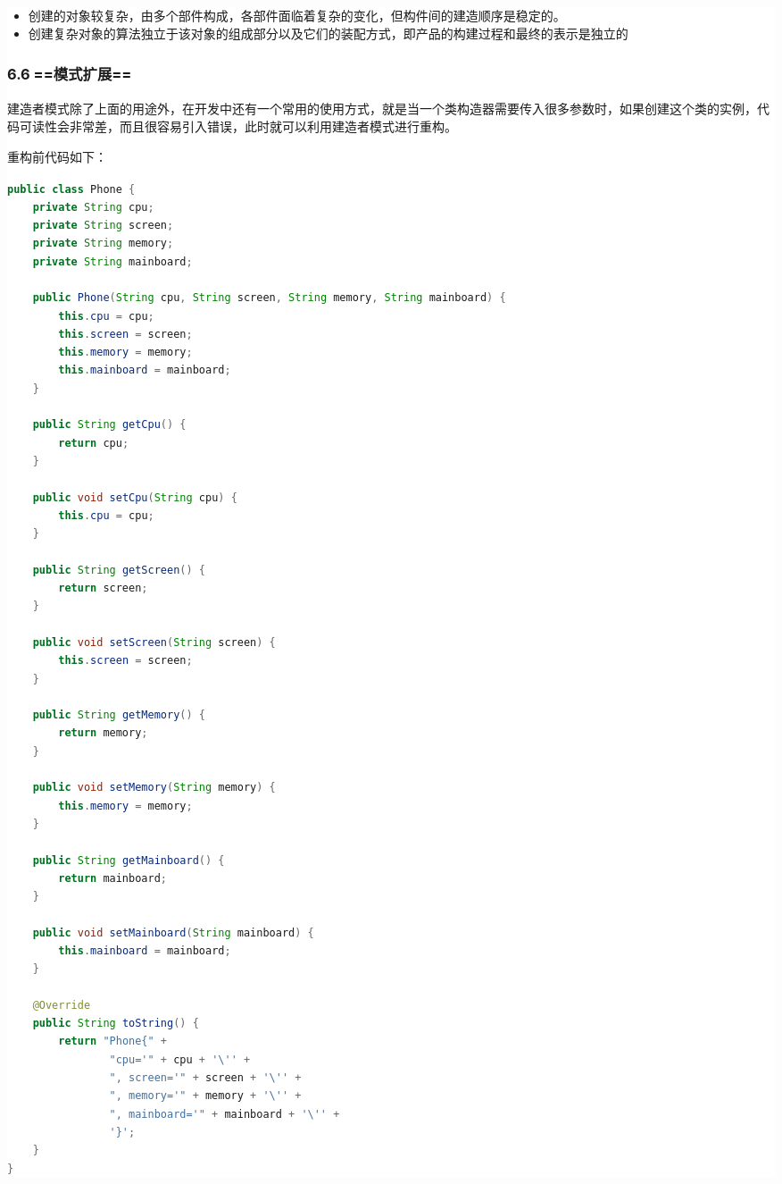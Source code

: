 - 创建的对象较复杂，由多个部件构成，各部件面临着复杂的变化，但构件间的建造顺序是稳定的。
- 创建复杂对象的算法独立于该对象的组成部分以及它们的装配方式，即产品的构建过程和最终的表示是独立的

### 6.6 ==模式扩展==

建造者模式除了上面的用途外，在开发中还有一个常用的使用方式，就是当一个类构造器需要传入很多参数时，如果创建这个类的实例，代码可读性会非常差，而且很容易引入错误，此时就可以利用建造者模式进行重构。

重构前代码如下：

```java
public class Phone {
    private String cpu;
    private String screen;
    private String memory;
    private String mainboard;

    public Phone(String cpu, String screen, String memory, String mainboard) {
        this.cpu = cpu;
        this.screen = screen;
        this.memory = memory;
        this.mainboard = mainboard;
    }

    public String getCpu() {
        return cpu;
    }

    public void setCpu(String cpu) {
        this.cpu = cpu;
    }

    public String getScreen() {
        return screen;
    }

    public void setScreen(String screen) {
        this.screen = screen;
    }

    public String getMemory() {
        return memory;
    }

    public void setMemory(String memory) {
        this.memory = memory;
    }

    public String getMainboard() {
        return mainboard;
    }

    public void setMainboard(String mainboard) {
        this.mainboard = mainboard;
    }

    @Override
    public String toString() {
        return "Phone{" +
                "cpu='" + cpu + '\'' +
                ", screen='" + screen + '\'' +
                ", memory='" + memory + '\'' +
                ", mainboard='" + mainboard + '\'' +
                '}';
    }
}
```